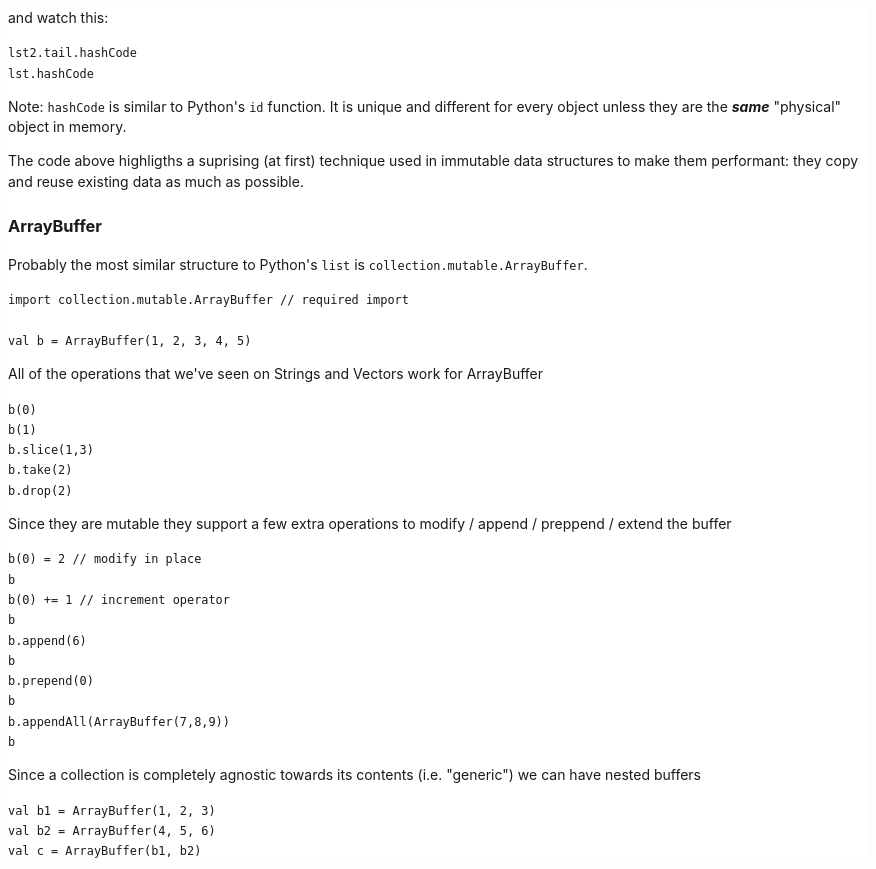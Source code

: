 and watch this:

```tut
lst2.tail.hashCode
lst.hashCode
```

Note: `hashCode` is similar to Python's `id` function. It is unique and different for every object unless they are the ***same*** "physical" object in memory. 

The code above highligths a suprising (at first) technique used in immutable data structures to make them performant: they copy and reuse existing data as much as possible.



### ArrayBuffer

Probably the most similar structure to Python's `list` is `collection.mutable.ArrayBuffer`.


```tut
import collection.mutable.ArrayBuffer // required import

val b = ArrayBuffer(1, 2, 3, 4, 5)
```

All of the operations that we've seen on Strings and Vectors work for ArrayBuffer

```tut
b(0)
b(1)
b.slice(1,3)
b.take(2)
b.drop(2)
```

Since they are mutable they support a few extra operations to modify / append / preppend / extend the buffer

```tut
b(0) = 2 // modify in place
b
b(0) += 1 // increment operator
b
b.append(6)
b
b.prepend(0)
b
b.appendAll(ArrayBuffer(7,8,9))
b
```

Since a collection is completely agnostic towards its contents (i.e. "generic") we can have nested buffers

```tut
val b1 = ArrayBuffer(1, 2, 3)
val b2 = ArrayBuffer(4, 5, 6)
val c = ArrayBuffer(b1, b2)

```
